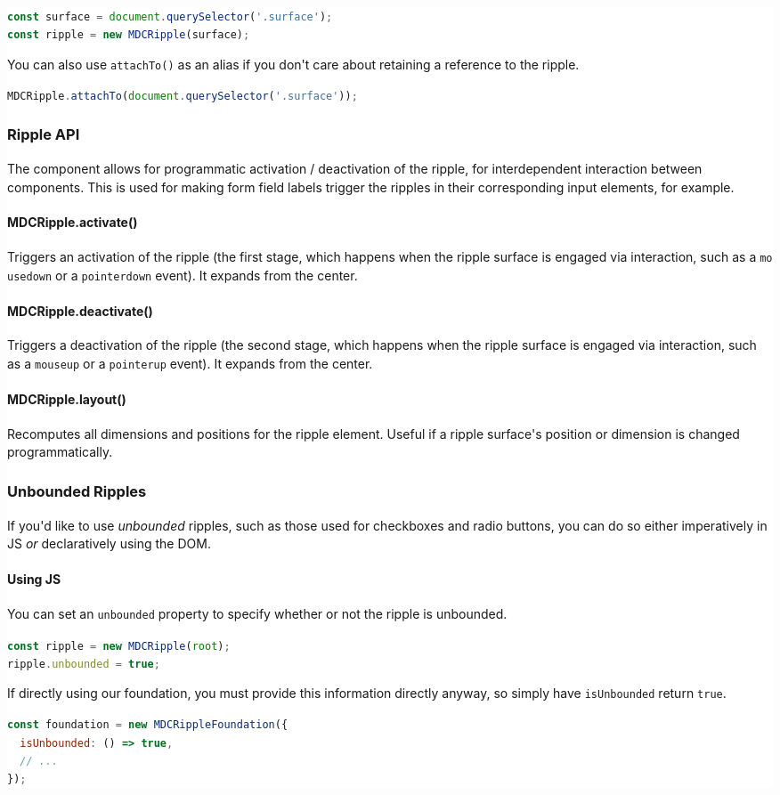 ```javascript
const surface = document.querySelector('.surface');
const ripple = new MDCRipple(surface);
```

You can also use `attachTo()` as an alias if you don't care about retaining a reference to the
ripple.

```javascript
MDCRipple.attachTo(document.querySelector('.surface'));
```

### Ripple API

The component allows for programmatic activation / deactivation of the ripple, for interdependent interaction between
components. This is used for making form field labels trigger the ripples in their corresponding input elements, for
example.

#### MDCRipple.activate()

Triggers an activation of the ripple (the first stage, which happens when the ripple surface is engaged via interaction,
such as a `mousedown` or a `pointerdown` event). It expands from the center.

#### MDCRipple.deactivate()

Triggers a deactivation of the ripple (the second stage, which happens when the ripple surface is engaged via
interaction, such as a `mouseup` or a `pointerup` event). It expands from the center.

#### MDCRipple.layout()

Recomputes all dimensions and positions for the ripple element. Useful if a ripple surface's
position or dimension is changed programmatically.

### Unbounded Ripples

If you'd like to use _unbounded_ ripples, such as those used for checkboxes and radio buttons, you
can do so either imperatively in JS _or_ declaratively using the DOM.

#### Using JS

You can set an `unbounded` property to specify whether or not the ripple is unbounded.

```javascript
const ripple = new MDCRipple(root);
ripple.unbounded = true;
```

If directly using our foundation, you must provide this information directly anyway, so simply have
`isUnbounded` return `true`.

```javascript
const foundation = new MDCRippleFoundation({
  isUnbounded: () => true,
  // ...
});
```
